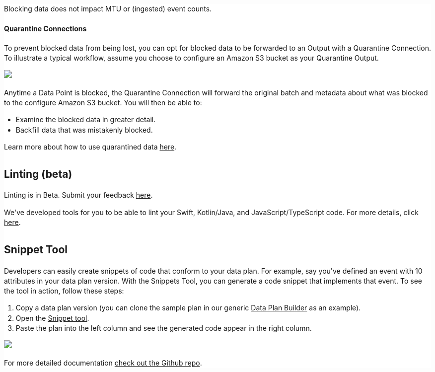 Blocking data does not impact MTU or (ingested) event counts. 

#### Quarantine Connections

To prevent blocked data from being lost, you can opt for blocked data to be forwarded to an Output with a Quarantine Connection. To illustrate a typical workflow, assume you choose to configure an Amazon S3 bucket as your Quarantine Output.

![](/images/dataplanning/block/block_settings_page.png)

Anytime a Data Point is blocked, the Quarantine Connection will forward the original batch and metadata about what was blocked to the configure Amazon S3 bucket. You will then be able to:

- Examine the blocked data in greater detail.
- Backfill data that was mistakenly blocked.

Learn more about how to use quarantined data [here](/guides/data-master/blocked-data-backfill-guide).

## Linting (beta)

<aside>Linting is in Beta. Submit your feedback <a href="https://docs.google.com/forms/d/1KAJv3yTSG7Ue5CjCU7bHDwemA6t4yUpDGxO2mCGqgQw/prefill">here</a>.</aside>

We've developed tools for you to be able to lint your Swift, Kotlin/Java, and JavaScript/TypeScript code. For more details, click [here](/developers/linting/).

## Snippet Tool

Developers can easily create snippets of code that conform to your data plan. For example, say you've defined an event with 10 attributes in your data plan version. With the Snippets Tool, you can generate a code snippet that implements that event. To see the tool in action, follow these steps: 

1. Copy a data plan version (you can clone the sample plan in our generic [Data Plan Builder](https://docs.google.com/spreadsheets/d/1b_iHA4uYX6sY6yvGcrT7WWr3G5DSRHN9gi1yRHB4fNg/#gid=133047007&range=A1:D16) as an example).
2. Open the [Snippet tool](https://mparticle.github.io/data-planning-snippets/).
3. Paste the plan into the left column and see the generated code appear in the right column.

![](/images/dataplanning/snippet_img.png)

For more detailed documentation [check out the Github repo](https://github.com/mParticle/data-planning-snippets).
